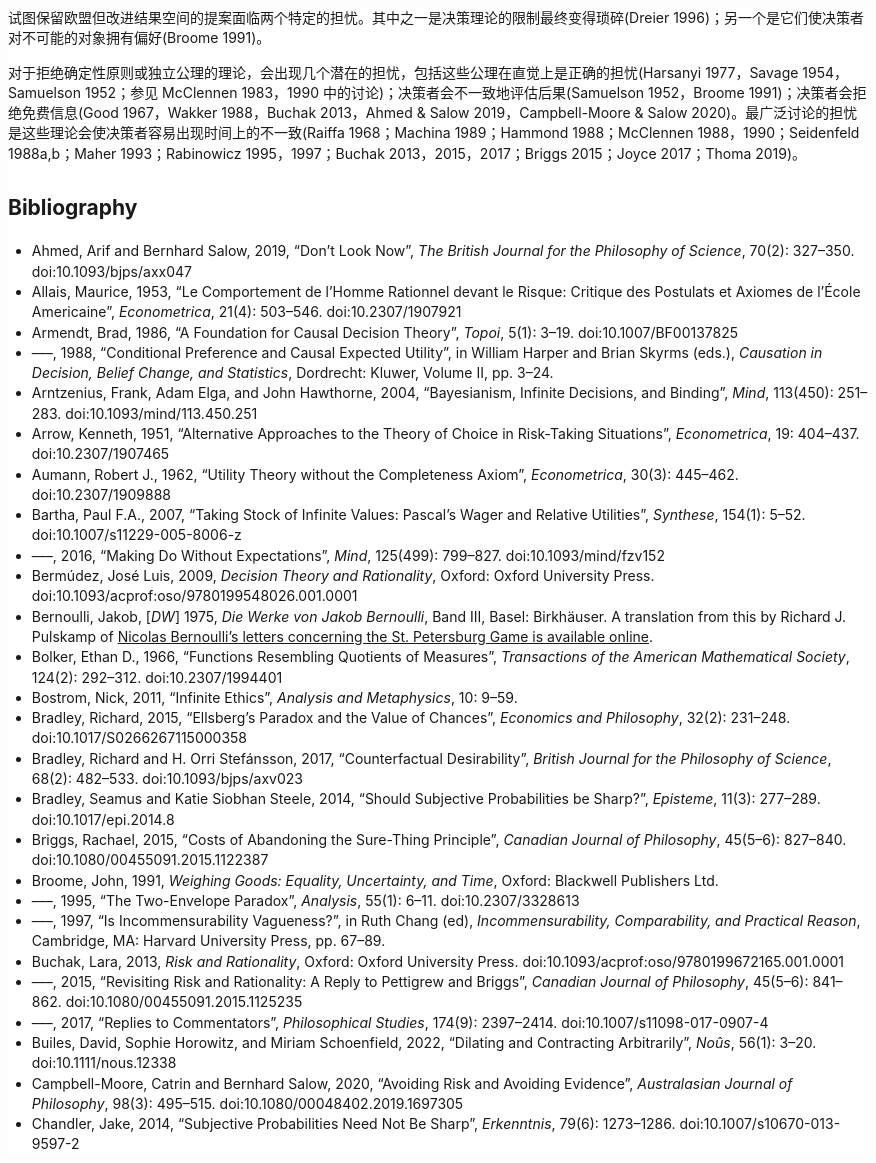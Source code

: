 试图保留欧盟但改进结果空间的提案面临两个特定的担忧。其中之一是决策理论的限制最终变得琐碎(Dreier 1996)；另一个是它们使决策者对不可能的对象拥有偏好(Broome 1991)。

对于拒绝确定性原则或独立公理的理论，会出现几个潜在的担忧，包括这些公理在直觉上是正确的担忧(Harsanyi 1977，Savage 1954，Samuelson 1952；参见 McClennen 1983，1990 中的讨论)；决策者会不一致地评估后果(Samuelson 1952，Broome 1991)；决策者会拒绝免费信息(Good 1967，Wakker 1988，Buchak 2013，Ahmed & Salow 2019，Campbell-Moore & Salow 2020)。最广泛讨论的担忧是这些理论会使决策者容易出现时间上的不一致(Raiffa 1968；Machina 1989；Hammond 1988；McClennen 1988，1990；Seidenfeld 1988a,b；Maher 1993；Rabinowicz 1995，1997；Buchak 2013，2015，2017；Briggs 2015；Joyce 2017；Thoma 2019)。


## Bibliography

* Ahmed, Arif and Bernhard Salow, 2019, “Don’t Look Now”, *The British Journal for the Philosophy of Science*, 70(2): 327–350. doi:10.1093/bjps/axx047
* Allais, Maurice, 1953, “Le Comportement de l’Homme Rationnel devant le Risque: Critique des Postulats et Axiomes de l’École Americaine”, *Econometrica*, 21(4): 503–546. doi:10.2307/1907921
* Armendt, Brad, 1986, “A Foundation for Causal Decision Theory”, *Topoi*, 5(1): 3–19. doi:10.1007/BF00137825
* –––, 1988, “Conditional Preference and Causal Expected Utility”, in William Harper and Brian Skyrms (eds.), *Causation in Decision, Belief Change, and Statistics*, Dordrecht: Kluwer, Volume II, pp. 3–24.
* Arntzenius, Frank, Adam Elga, and John Hawthorne, 2004, “Bayesianism, Infinite Decisions, and Binding”, *Mind*, 113(450): 251–283. doi:10.1093/mind/113.450.251
* Arrow, Kenneth, 1951, “Alternative Approaches to the Theory of Choice in Risk-Taking Situations”, *Econometrica*, 19: 404–437. doi:10.2307/1907465
* Aumann, Robert J., 1962, “Utility Theory without the Completeness Axiom”, *Econometrica*, 30(3): 445–462. doi:10.2307/1909888
* Bartha, Paul F.A., 2007, “Taking Stock of Infinite Values: Pascal’s Wager and Relative Utilities”, *Synthese*, 154(1): 5–52. doi:10.1007/s11229-005-8006-z
* –––, 2016, “Making Do Without Expectations”, *Mind*, 125(499): 799–827. doi:10.1093/mind/fzv152
* Bermúdez, José Luis, 2009, *Decision Theory and Rationality*, Oxford: Oxford University Press. doi:10.1093/acprof:oso/9780199548026.001.0001
* Bernoulli, Jakob, [*DW*] 1975, *Die Werke von Jakob Bernoulli*, Band III, Basel: Birkhäuser. A translation from this by Richard J. Pulskamp of [Nicolas Bernoulli’s letters concerning the St. Petersburg Game is available online](https://web.archive.org/web/20200725100737/http://cerebro.xu.edu/math/Sources/NBernoulli/correspondence_petersburg_game.pdf).
* Bolker, Ethan D., 1966, “Functions Resembling Quotients of Measures”, *Transactions of the American Mathematical Society*, 124(2): 292–312. doi:10.2307/1994401
* Bostrom, Nick, 2011, “Infinite Ethics”, *Analysis and Metaphysics*, 10: 9–59.
* Bradley, Richard, 2015, “Ellsberg’s Paradox and the Value of Chances”, *Economics and Philosophy*, 32(2): 231–248. doi:10.1017/S0266267115000358
* Bradley, Richard and H. Orri Stefánsson, 2017, “Counterfactual Desirability”, *British Journal for the Philosophy of Science*, 68(2): 482–533. doi:10.1093/bjps/axv023
* Bradley, Seamus and Katie Siobhan Steele, 2014, “Should Subjective Probabilities be Sharp?”, *Episteme*, 11(3): 277–289. doi:10.1017/epi.2014.8
* Briggs, Rachael, 2015, “Costs of Abandoning the Sure-Thing Principle”, *Canadian Journal of Philosophy*, 45(5–6): 827–840. doi:10.1080/00455091.2015.1122387
* Broome, John, 1991, *Weighing Goods: Equality, Uncertainty, and Time*, Oxford: Blackwell Publishers Ltd.
* –––, 1995, “The Two-Envelope Paradox”, *Analysis*, 55(1): 6–11. doi:10.2307/3328613
* –––, 1997, “Is Incommensurability Vagueness?”, in Ruth Chang (ed), *Incommensurability, Comparability, and Practical Reason*, Cambridge, MA: Harvard University Press, pp. 67–89.
* Buchak, Lara, 2013, *Risk and Rationality*, Oxford: Oxford University Press. doi:10.1093/acprof:oso/9780199672165.001.0001
* –––, 2015, “Revisiting Risk and Rationality: A Reply to Pettigrew and Briggs”, *Canadian Journal of Philosophy*, 45(5–6): 841–862. doi:10.1080/00455091.2015.1125235
* –––, 2017, “Replies to Commentators”, *Philosophical Studies*, 174(9): 2397–2414. doi:10.1007/s11098-017-0907-4
* Builes, David, Sophie Horowitz, and Miriam Schoenfield, 2022, “Dilating and Contracting Arbitrarily”, *Noûs*, 56(1): 3–20. doi:10.1111/nous.12338
* Campbell-Moore, Catrin and Bernhard Salow, 2020, “Avoiding Risk and Avoiding Evidence”, *Australasian Journal of Philosophy*, 98(3): 495–515. doi:10.1080/00048402.2019.1697305
* Chandler, Jake, 2014, “Subjective Probabilities Need Not Be Sharp”, *Erkenntnis*, 79(6): 1273–1286. doi:10.1007/s10670-013-9597-2